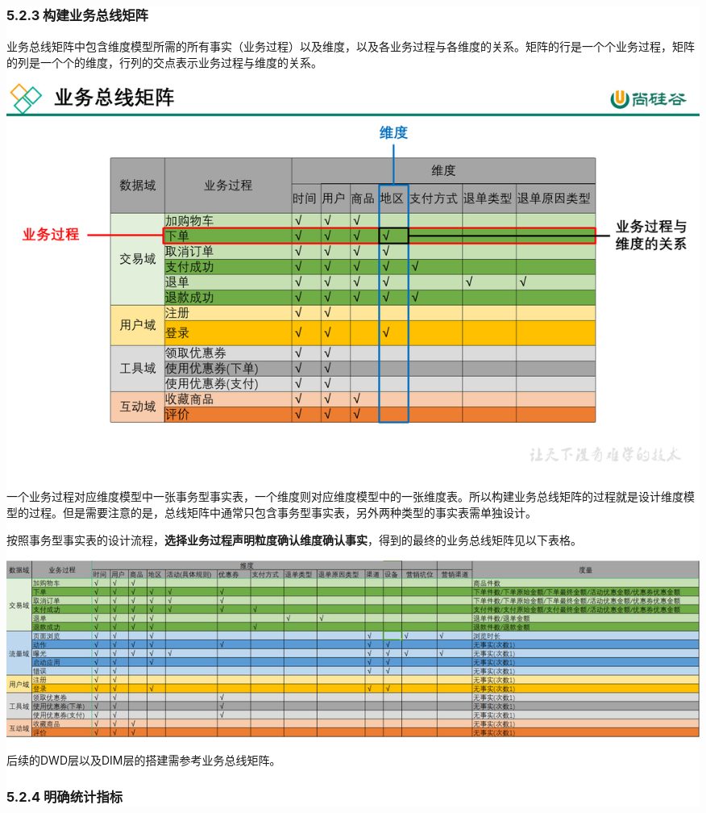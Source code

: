 ### 5.2.3 构建业务总线矩阵

业务总线矩阵中包含维度模型所需的所有事实（业务过程）以及维度，以及各业务过程与各维度的关系。矩阵的行是一个个业务过程，矩阵的列是一个个的维度，行列的交点表示业务过程与维度的关系。

![image-20241027002145952](电商数仓项目-电商数据仓库系统4/image-20241027002145952.png)

一个业务过程对应维度模型中一张事务型事实表，一个维度则对应维度模型中的一张维度表。所以构建业务总线矩阵的过程就是设计维度模型的过程。但是需要注意的是，总线矩阵中通常只包含事务型事实表，另外两种类型的事实表需单独设计。

按照事务型事实表的设计流程，**选择业务过程声明粒度确认维度确认事实**，得到的最终的业务总线矩阵见以下表格。

![image-20241027002219792](电商数仓项目-电商数据仓库系统4/image-20241027002219792.png)

后续的DWD层以及DIM层的搭建需参考业务总线矩阵。

### 5.2.4 明确统计指标
